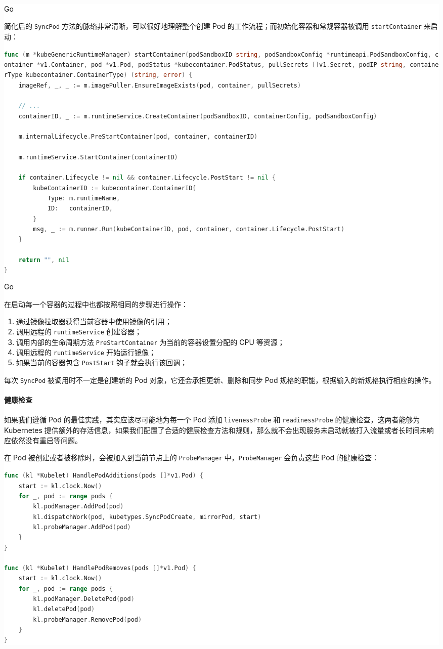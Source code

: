Go

简化后的 `SyncPod` 方法的脉络非常清晰，可以很好地理解整个创建 Pod 的工作流程；而初始化容器和常规容器被调用 `startContainer` 来启动：

```go
func (m *kubeGenericRuntimeManager) startContainer(podSandboxID string, podSandboxConfig *runtimeapi.PodSandboxConfig, container *v1.Container, pod *v1.Pod, podStatus *kubecontainer.PodStatus, pullSecrets []v1.Secret, podIP string, containerType kubecontainer.ContainerType) (string, error) {
	imageRef, _, _ := m.imagePuller.EnsureImageExists(pod, container, pullSecrets)
	
	// ...
	containerID, _ := m.runtimeService.CreateContainer(podSandboxID, containerConfig, podSandboxConfig)

	m.internalLifecycle.PreStartContainer(pod, container, containerID)

	m.runtimeService.StartContainer(containerID)

	if container.Lifecycle != nil && container.Lifecycle.PostStart != nil {
		kubeContainerID := kubecontainer.ContainerID{
			Type: m.runtimeName,
			ID:   containerID,
		}
		msg, _ := m.runner.Run(kubeContainerID, pod, container, container.Lifecycle.PostStart)
	}

	return "", nil
}
```

Go

在启动每一个容器的过程中也都按照相同的步骤进行操作：

1. 通过镜像拉取器获得当前容器中使用镜像的引用；
2. 调用远程的 `runtimeService` 创建容器；
3. 调用内部的生命周期方法 `PreStartContainer` 为当前的容器设置分配的 CPU 等资源；
4. 调用远程的 `runtimeService` 开始运行镜像；
5. 如果当前的容器包含 `PostStart` 钩子就会执行该回调；

每次 `SyncPod` 被调用时不一定是创建新的 Pod 对象，它还会承担更新、删除和同步 Pod 规格的职能，根据输入的新规格执行相应的操作。

#### 健康检查

如果我们遵循 Pod 的最佳实践，其实应该尽可能地为每一个 Pod 添加 `livenessProbe` 和 `readinessProbe` 的健康检查，这两者能够为 Kubernetes 提供额外的存活信息，如果我们配置了合适的健康检查方法和规则，那么就不会出现服务未启动就被打入流量或者长时间未响应依然没有重启等问题。

在 Pod 被创建或者被移除时，会被加入到当前节点上的 `ProbeManager` 中，`ProbeManager` 会负责这些 Pod 的健康检查：

```go
func (kl *Kubelet) HandlePodAdditions(pods []*v1.Pod) {
	start := kl.clock.Now()
	for _, pod := range pods {
		kl.podManager.AddPod(pod)
		kl.dispatchWork(pod, kubetypes.SyncPodCreate, mirrorPod, start)
		kl.probeManager.AddPod(pod)
	}
}

func (kl *Kubelet) HandlePodRemoves(pods []*v1.Pod) {
	start := kl.clock.Now()
	for _, pod := range pods {
		kl.podManager.DeletePod(pod)
		kl.deletePod(pod)
		kl.probeManager.RemovePod(pod)
	}
}
```
